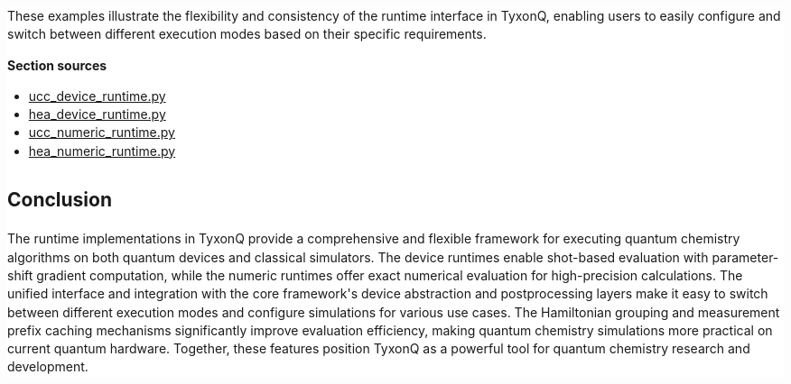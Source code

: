 These examples illustrate the flexibility and consistency of the runtime interface in TyxonQ, enabling users to easily configure and switch between different execution modes based on their specific requirements.

**Section sources**
- [ucc_device_runtime.py](file://src/tyxonq/applications/chem/runtimes/ucc_device_runtime.py#L25-L302)
- [hea_device_runtime.py](file://src/tyxonq/applications/chem/runtimes/hea_device_runtime.py#L22-L190)
- [ucc_numeric_runtime.py](file://src/tyxonq/applications/chem/runtimes/ucc_numeric_runtime.py#L40-L241)
- [hea_numeric_runtime.py](file://src/tyxonq/applications/chem/runtimes/hea_numeric_runtime.py#L14-L97)

## Conclusion
The runtime implementations in TyxonQ provide a comprehensive and flexible framework for executing quantum chemistry algorithms on both quantum devices and classical simulators. The device runtimes enable shot-based evaluation with parameter-shift gradient computation, while the numeric runtimes offer exact numerical evaluation for high-precision calculations. The unified interface and integration with the core framework's device abstraction and postprocessing layers make it easy to switch between different execution modes and configure simulations for various use cases. The Hamiltonian grouping and measurement prefix caching mechanisms significantly improve evaluation efficiency, making quantum chemistry simulations more practical on current quantum hardware. Together, these features position TyxonQ as a powerful tool for quantum chemistry research and development.